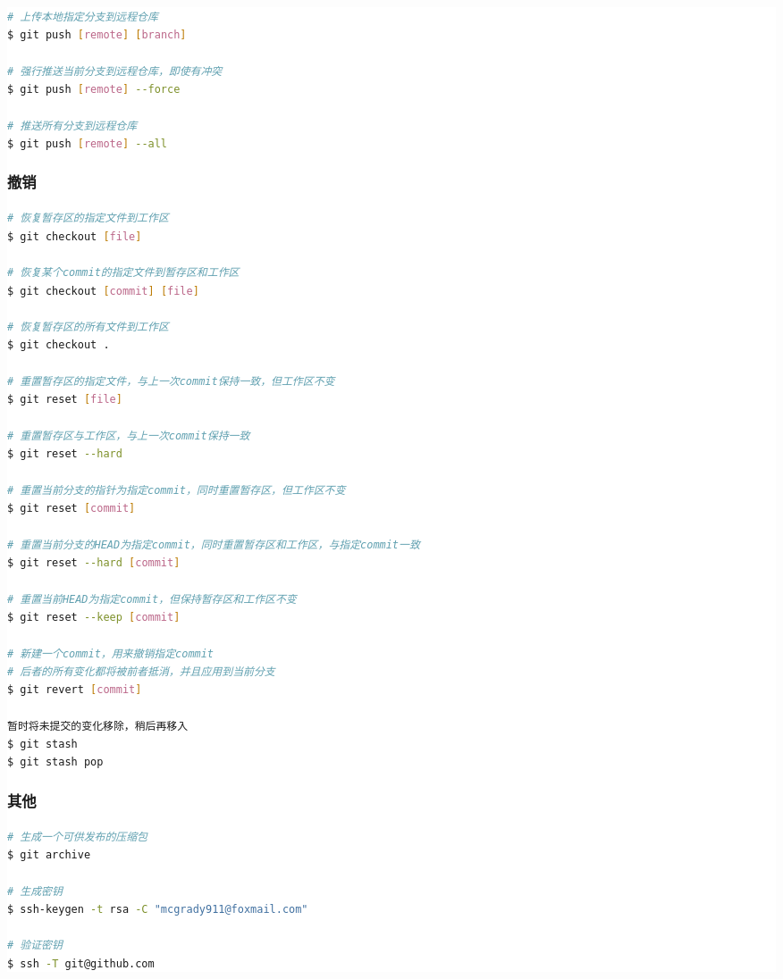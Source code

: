 ```bash
# 上传本地指定分支到远程仓库
$ git push [remote] [branch]

# 强行推送当前分支到远程仓库，即使有冲突
$ git push [remote] --force

# 推送所有分支到远程仓库
$ git push [remote] --all
```

### 撤销

```bash
# 恢复暂存区的指定文件到工作区
$ git checkout [file]

# 恢复某个commit的指定文件到暂存区和工作区
$ git checkout [commit] [file]

# 恢复暂存区的所有文件到工作区
$ git checkout .

# 重置暂存区的指定文件，与上一次commit保持一致，但工作区不变
$ git reset [file]

# 重置暂存区与工作区，与上一次commit保持一致
$ git reset --hard

# 重置当前分支的指针为指定commit，同时重置暂存区，但工作区不变
$ git reset [commit]

# 重置当前分支的HEAD为指定commit，同时重置暂存区和工作区，与指定commit一致
$ git reset --hard [commit]

# 重置当前HEAD为指定commit，但保持暂存区和工作区不变
$ git reset --keep [commit]

# 新建一个commit，用来撤销指定commit
# 后者的所有变化都将被前者抵消，并且应用到当前分支
$ git revert [commit]

暂时将未提交的变化移除，稍后再移入
$ git stash
$ git stash pop
```

### 其他

```bash
# 生成一个可供发布的压缩包
$ git archive

# 生成密钥
$ ssh-keygen -t rsa -C "mcgrady911@foxmail.com"

# 验证密钥
$ ssh -T git@github.com
```
